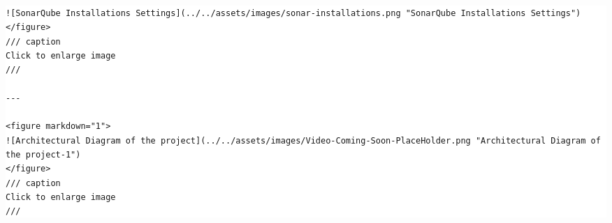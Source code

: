     ![SonarQube Installations Settings](../../assets/images/sonar-installations.png "SonarQube Installations Settings")
    </figure>
    /// caption
    Click to enlarge image
    ///

    --- 

    <figure markdown="1">
    ![Architectural Diagram of the project](../../assets/images/Video-Coming-Soon-PlaceHolder.png "Architectural Diagram of the project-1")
    </figure>
    /// caption
    Click to enlarge image
    ///
